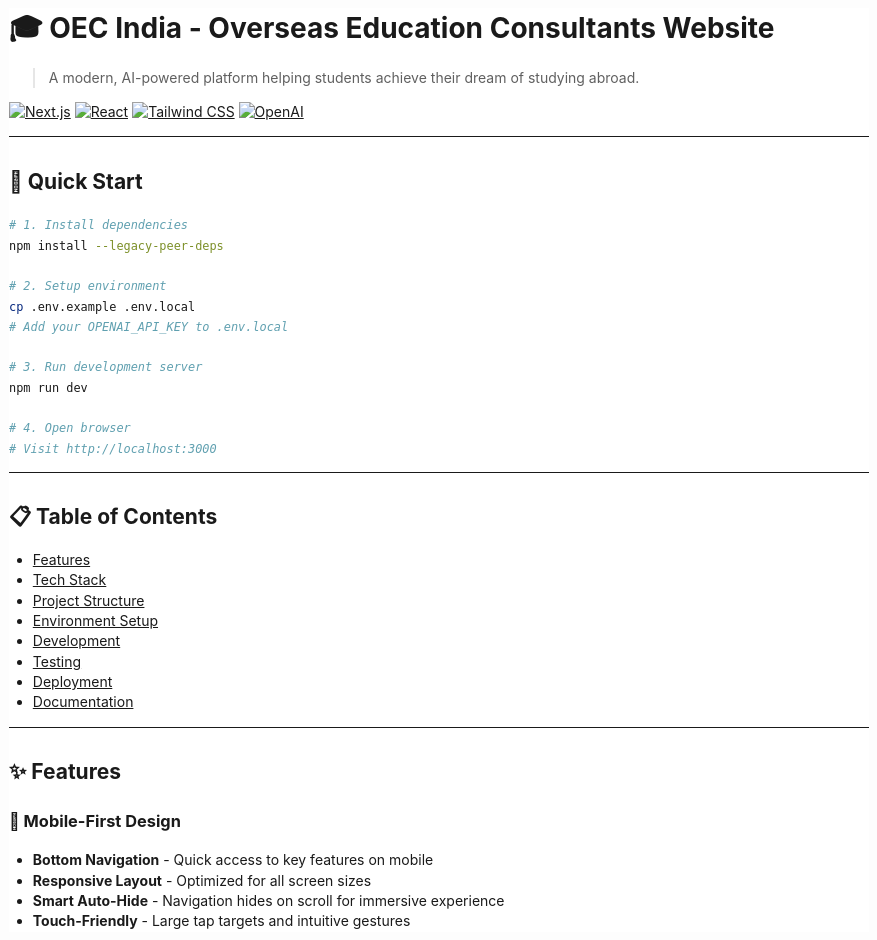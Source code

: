 # 🎓 OEC India - Overseas Education Consultants Website

> A modern, AI-powered platform helping students achieve their dream of studying abroad.

[![Next.js](https://img.shields.io/badge/Next.js-15.3.3-black)](https://nextjs.org/)
[![React](https://img.shields.io/badge/React-19.0.0-blue)](https://reactjs.org/)
[![Tailwind CSS](https://img.shields.io/badge/Tailwind-3.4.17-38B2AC)](https://tailwindcss.com/)
[![OpenAI](https://img.shields.io/badge/OpenAI-5.5.1-412991)](https://openai.com/)

---

## 🚀 Quick Start

```bash
# 1. Install dependencies
npm install --legacy-peer-deps

# 2. Setup environment
cp .env.example .env.local
# Add your OPENAI_API_KEY to .env.local

# 3. Run development server
npm run dev

# 4. Open browser
# Visit http://localhost:3000
```

---

## 📋 Table of Contents

- [Features](#-features)
- [Tech Stack](#-tech-stack)
- [Project Structure](#-project-structure)
- [Environment Setup](#-environment-setup)
- [Development](#-development)
- [Testing](#-testing)
- [Deployment](#-deployment)
- [Documentation](#-documentation)

---

## ✨ Features

### 📱 Mobile-First Design
- **Bottom Navigation** - Quick access to key features on mobile
- **Responsive Layout** - Optimized for all screen sizes
- **Smart Auto-Hide** - Navigation hides on scroll for immersive experience
- **Touch-Friendly** - Large tap targets and intuitive gestures
